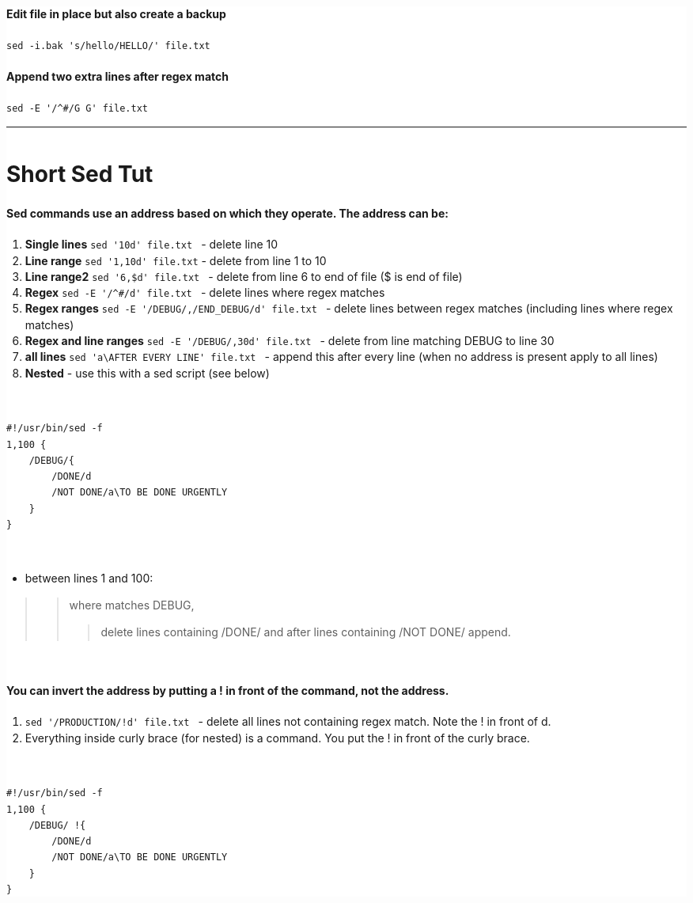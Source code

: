 #### Edit file in place but also create a backup
`sed -i.bak 's/hello/HELLO/' file.txt `

#### Append two extra lines after regex match
 `sed -E '/^#/G G' file.txt ` 

-----

# Short Sed Tut 
#### Sed commands use an address based on which they operate. The address can be:
1. **Single lines** `sed '10d' file.txt ` - delete line 10
2. **Line range** `sed '1,10d' file.txt` - delete from line 1 to 10
3. **Line range2**  `sed '6,$d' file.txt ` - delete from line 6 to end of file ($ is end of file)
4. **Regex** `sed -E '/^#/d' file.txt ` - delete lines where regex matches
5. **Regex ranges** `sed -E '/DEBUG/,/END_DEBUG/d' file.txt ` - delete lines between regex matches (including lines where regex matches)
6. **Regex and line ranges** `sed -E '/DEBUG/,30d' file.txt ` - delete from line matching DEBUG to line 30
7. **all lines** `sed 'a\AFTER EVERY LINE' file.txt ` - append this after every line (when no address is present apply to all lines)
8. **Nested** - use this with a sed script (see below)

<br>

```
#!/usr/bin/sed -f
1,100 { 
	/DEBUG/{
		/DONE/d
		/NOT DONE/a\TO BE DONE URGENTLY 
	}
}
```

<br>

- between lines 1 and 100:
>> where matches DEBUG, 
>>> delete lines containing /DONE/ and after lines containing /NOT DONE/ append.

<br>

#### You can invert the address by putting a ! in front of **the command**, not the address. 
1. `sed '/PRODUCTION/!d' file.txt ` - delete all lines not containing regex match. Note the ! in front of d.
2. Everything inside curly brace (for nested) is a command. You put the ! in front of the curly brace.

<br>

```
#!/usr/bin/sed -f
1,100 { 
	/DEBUG/ !{
		/DONE/d
		/NOT DONE/a\TO BE DONE URGENTLY 
	}
}
```
